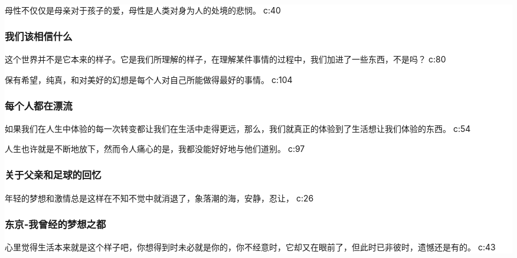 母性不仅仅是母亲对于孩子的爱，母性是人类对身为人的处境的悲悯。 c:40

### 我们该相信什么

这个世界并不是它本来的样子。它是我们所理解的样子，在理解某件事情的过程中，我们加进了一些东西，不是吗？ c:80

保有希望，纯真，和对美好的幻想是每个人对自己所能做得最好的事情。 c:104

### 每个人都在漂流

如果我们在人生中体验的每一次转变都让我们在生活中走得更远，那么，我们就真正的体验到了生活想让我们体验的东西。 c:54

人生也许就是不断地放下，然而令人痛心的是，我都没能好好地与他们道别。 c:97

### 关于父亲和足球的回忆

年轻的梦想和激情总是这样在不知不觉中就消退了，象落潮的海，安静，忍让， c:26

### 东京-我曾经的梦想之都

心里觉得生活本来就是这个样子吧，你想得到时未必就是你的，你不经意时，它却又在眼前了，但此时已非彼时，遗憾还是有的。 c:43
